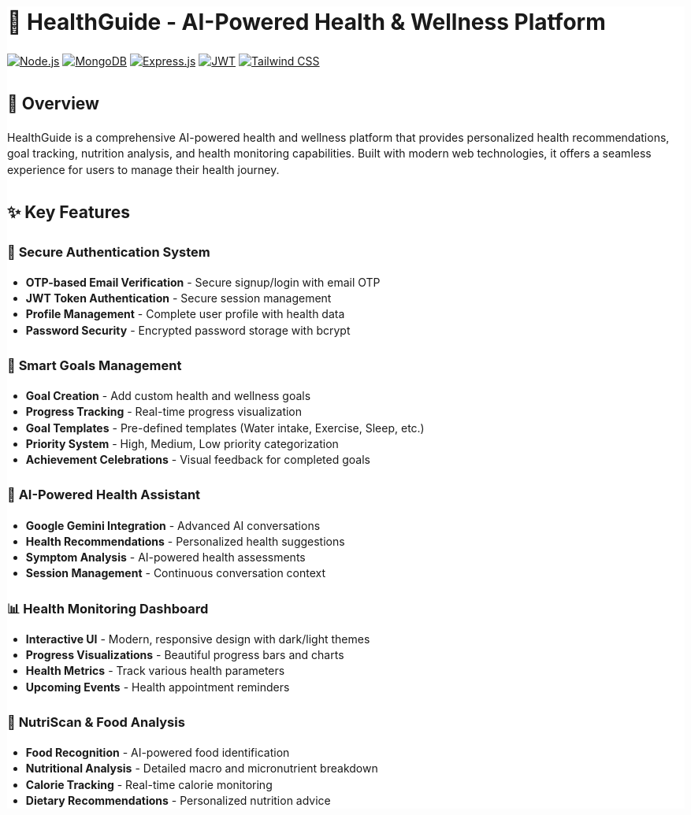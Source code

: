 # 🏥 HealthGuide - AI-Powered Health & Wellness Platform

[![Node.js](https://img.shields.io/badge/Node.js-16.x-green.svg)](https://nodejs.org/)
[![MongoDB](https://img.shields.io/badge/MongoDB-Atlas-green.svg)](https://www.mongodb.com/atlas)
[![Express.js](https://img.shields.io/badge/Express.js-4.x-blue.svg)](https://expressjs.com/)
[![JWT](https://img.shields.io/badge/JWT-Authentication-orange.svg)](https://jwt.io/)
[![Tailwind CSS](https://img.shields.io/badge/Tailwind-CSS-blue.svg)](https://tailwindcss.com/)

## 🌟 Overview

HealthGuide is a comprehensive AI-powered health and wellness platform that provides personalized health recommendations, goal tracking, nutrition analysis, and health monitoring capabilities. Built with modern web technologies, it offers a seamless experience for users to manage their health journey.

## ✨ Key Features

### 🔐 **Secure Authentication System**
- **OTP-based Email Verification** - Secure signup/login with email OTP
- **JWT Token Authentication** - Secure session management
- **Profile Management** - Complete user profile with health data
- **Password Security** - Encrypted password storage with bcrypt

### 🎯 **Smart Goals Management**
- **Goal Creation** - Add custom health and wellness goals
- **Progress Tracking** - Real-time progress visualization
- **Goal Templates** - Pre-defined templates (Water intake, Exercise, Sleep, etc.)
- **Priority System** - High, Medium, Low priority categorization
- **Achievement Celebrations** - Visual feedback for completed goals

### 🤖 **AI-Powered Health Assistant**
- **Google Gemini Integration** - Advanced AI conversations
- **Health Recommendations** - Personalized health suggestions
- **Symptom Analysis** - AI-powered health assessments
- **Session Management** - Continuous conversation context

### 📊 **Health Monitoring Dashboard**
- **Interactive UI** - Modern, responsive design with dark/light themes
- **Progress Visualizations** - Beautiful progress bars and charts
- **Health Metrics** - Track various health parameters
- **Upcoming Events** - Health appointment reminders

### 🍎 **NutriScan & Food Analysis**
- **Food Recognition** - AI-powered food identification
- **Nutritional Analysis** - Detailed macro and micronutrient breakdown
- **Calorie Tracking** - Real-time calorie monitoring
- **Dietary Recommendations** - Personalized nutrition advice

